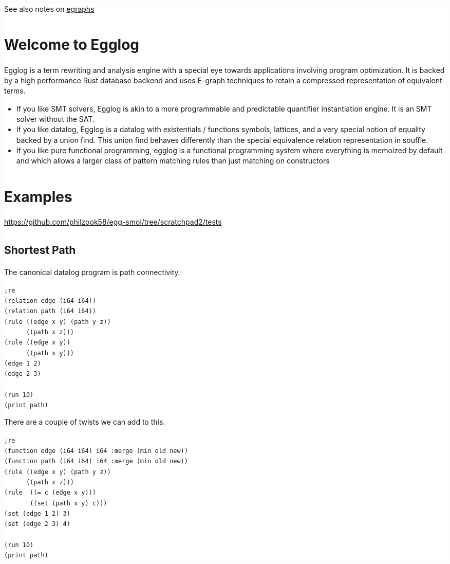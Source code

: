 See also notes on [egraphs](../Logic/egraphs.md)

# Welcome to Egglog

Egglog is a term rewriting and analysis engine with a special eye towards applications involving program optimization.
It is backed by a high performance Rust database backend and uses E-graph techniques to retain a compressed representation of equivalent terms.

- If you like SMT solvers, Egglog is akin to a more programmable and predictable quantifier instantiation engine. It is an SMT solver without the SAT.
- If you like datalog, Egglog is a datalog with existentials / functions symbols, lattices, and a very special notion of equality backed by a union find. This union find behaves differently than the special equivalence relation representation in souffle.
- If you like pure functional programming, egglog is a functional programming system where everything is memoized by default and which allows a larger class of pattern matching rules than just matching on constructors

<iframe width="560" height="315" src="https://www.youtube.com/embed/N2RDQGRBrSY" title="YouTube video player" frameborder="0" allow="accelerometer; autoplay; clipboard-write; encrypted-media; gyroscope; picture-in-picture; web-share" allowfullscreen></iframe>

# Examples

<https://github.com/philzook58/egg-smol/tree/scratchpad2/tests>

## Shortest Path

The canonical datalog program is path connectivity.

```eggsmol
;re
(relation edge (i64 i64))
(relation path (i64 i64))
(rule ((edge x y) (path y z)) 
      ((path x z)))
(rule ((edge x y))
      ((path x y)))
(edge 1 2)
(edge 2 3)

(run 10)
(print path)
```

There are a couple of twists we can add to this.

```eggsmol
;re
(function edge (i64 i64) i64 :merge (min old new))
(function path (i64 i64) i64 :merge (min old new))
(rule ((edge x y) (path y z)) 
      ((path x z)))
(rule  ((= c (edge x y)))
       ((set (path x y) c)))
(set (edge 1 2) 3)
(set (edge 2 3) 4)

(run 10)
(print path)
```

